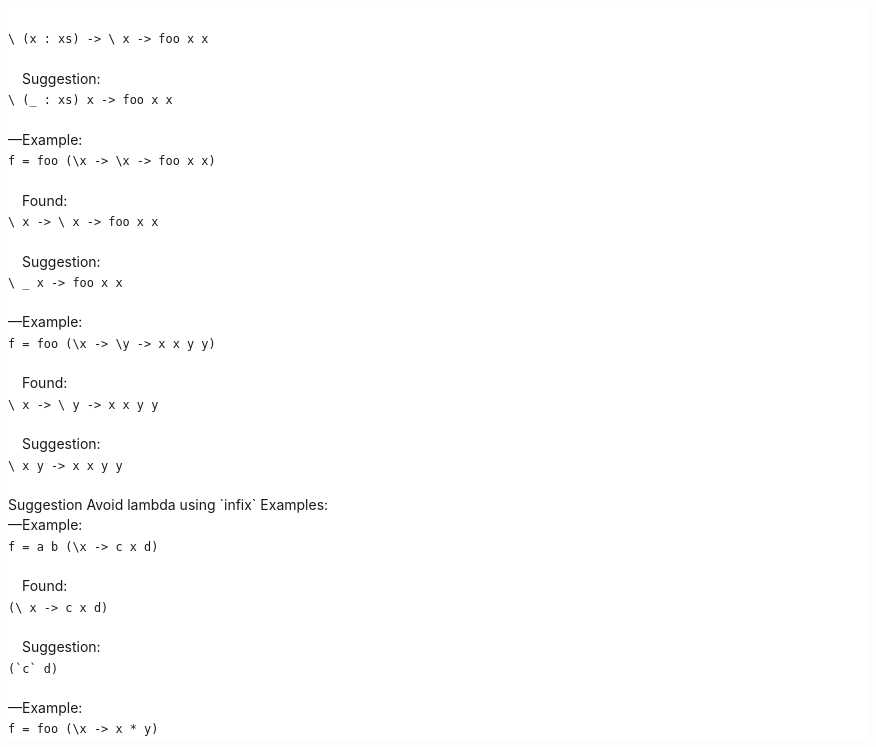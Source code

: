 <code>
\ (x : xs) -> \ x -> foo x x
</code>
<br>
&emsp;Suggestion:
<code>
\ (_ : xs) x -> foo x x
</code>
<br>
&mdash;Example:
<code>
f = foo (\x -> \x -> foo x x)
</code>
<br>
&emsp;Found:
<code>
\ x -> \ x -> foo x x
</code>
<br>
&emsp;Suggestion:
<code>
\ _ x -> foo x x
</code>
<br>
&mdash;Example:
<code>
f = foo (\x -> \y -> x x y y)
</code>
<br>
&emsp;Found:
<code>
\ x -> \ y -> x x y y
</code>
<br>
&emsp;Suggestion:
<code>
\ x y -> x x y y
</code>
<br>
</td>
<td>Suggestion</td>
</tr>
<tr>
<td>Avoid lambda using `infix`</td>
<td>Examples:<br />
&mdash;Example:
<code>
f = a b (\x -> c x d) 
</code>
<br>
&emsp;Found:
<code>
(\ x -> c x d)
</code>
<br>
&emsp;Suggestion:
<code>
(`c` d)
</code>
<br>
&mdash;Example:
<code>
f = foo (\x -> x * y)
</code>